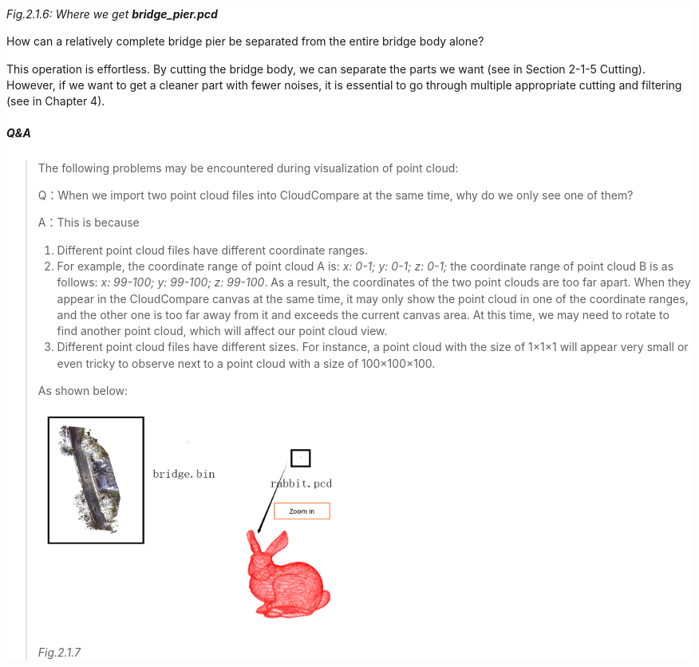 *Fig.2.1.6: Where we get **bridge_pier.pcd*** 

How can a relatively complete bridge pier be separated from the entire bridge body alone?

This operation is effortless. By cutting the bridge body, we can separate the parts we want (see in Section 2-1-5 Cutting). However, if we want to get a cleaner part with fewer noises, it is essential to go through multiple appropriate cutting and filtering (see in Chapter 4).



##### Q&A

> The following problems may be encountered during visualization of point cloud:
>
> Q：When we import two point cloud files into CloudCompare at the same time, why do we only see one of them?
>
> A：This is because
>
> 1. Different point cloud files have different coordinate ranges.
> 2. For example, the coordinate range of point cloud A is: *x: 0-1; y: 0-1; z: 0-1;* the coordinate range of point cloud B is as follows: *x: 99-100; y: 99-100; z: 99-100*. As a result, the coordinates of the two point clouds are too far apart. When they appear in the CloudCompare canvas at the same time, it may only show the point cloud in one of the coordinate ranges, and the other one is too far away from it and exceeds the current canvas area. At this time, we may need to rotate to find another point cloud, which will affect our point cloud view.
> 3. Different point cloud files have different sizes. For instance, a point cloud with the size of 1×1×1 will appear very small or even tricky to observe next to a point cloud with a size of 100×100×100.
>
> As shown below:
>
> <img src="./pics/13.png" alt="image-20200823221138366" style="zoom: 39%;" />
>
> *Fig.2.1.7*
>